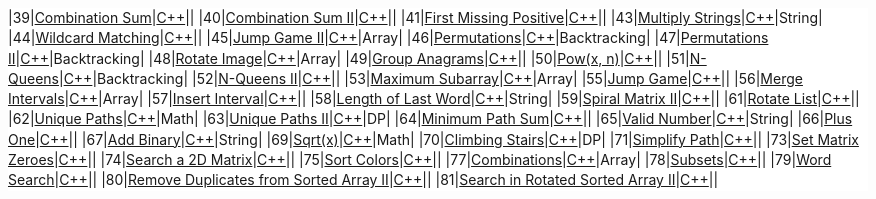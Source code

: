 |39|[Combination Sum](https://leetcode.com/problems/combination-sum/)|[C++](./Leetcode/39.cpp)||
|40|[Combination Sum II](https://leetcode.com/problems/combination-sum-ii/)|[C++](./Leetcode/40.cpp)||
|41|[First Missing Positive](https://leetcode.com/problems/first-missing-positive/)|[C++](./Leetcode/41.cpp)||
|43|[Multiply Strings](https://leetcode.com/problems/multiply-strings/)|[C++](./Leetcode/43.cpp)|String|
|44|[Wildcard Matching](https://leetcode.com/problems/wildcard-matching/)|[C++](./Leetcode/44.cpp)||
|45|[Jump Game II](https://leetcode.com/problems/jump-game-ii/)|[C++](./Leetcode/45.cpp)|Array|
|46|[Permutations](https://leetcode.com/problems/permutations/)|[C++](./Leetcode/46.cpp)|Backtracking|
|47|[Permutations II](https://leetcode.com/problems/permutations-ii/)|[C++](./Leetcode/47.cpp)|Backtracking|
|48|[Rotate Image](https://leetcode.com/problems/rotate-image/)|[C++](./Leetcode/48.cpp)|Array|
|49|[Group Anagrams](https://leetcode.com/problems/group-anagrams/)|[C++](./Leetcode/49.cpp)||
|50|[Pow(x, n)](https://leetcode.com/problems/powx-n/)|[C++](./Leetcode/50.cpp)||
|51|[N-Queens](https://leetcode.com/problems/n-queens/)|[C++](./Leetcode/51.cpp)|Backtracking|
|52|[N-Queens II](https://leetcode.com/problems/n-queens-ii/)|[C++](./Leetcode/52.cpp)||
|53|[Maximum Subarray](https://leetcode.com/problems/maximum-subarray/)|[C++](./Leetcode/53.cpp)|Array|
|55|[Jump Game](https://leetcode.com/problems/jump-game/)|[C++](./Leetcode/55.cpp)||
|56|[Merge Intervals](https://leetcode.com/problems/merge-intervals/)|[C++](./Leetcode/56.cpp)|Array|
|57|[Insert Interval](https://leetcode.com/problems/insert-interval/)|[C++](./Leetcode/57.cpp)||
|58|[Length of Last Word](https://leetcode.com/problems/length-of-last-word/)|[C++](./Leetcode/58.cpp)|String|
|59|[Spiral Matrix II](https://leetcode.com/problems/spiral-matrix-ii/)|[C++](./Leetcode/59.cpp)||
|61|[Rotate List](https://leetcode.com/problems/rotate-list/)|[C++](./Leetcode/61.cpp)||
|62|[Unique Paths](https://leetcode.com/problems/unique-paths/)|[C++](./Leetcode/62.cpp)|Math|
|63|[Unique Paths II](https://leetcode.com/problems/unique-paths-ii/)|[C++](./Leetcode/63.cpp)|DP|
|64|[Minimum Path Sum](https://leetcode.com/problems/minimum-path-sum/)|[C++](./Leetcode/64.cpp)||
|65|[Valid Number](https://leetcode.com/problems/valid-number/)|[C++](./Leetcode/65.cpp)|String|
|66|[Plus One](https://leetcode.com/problems/plus-one/)|[C++](./Leetcode/66.cpp)||
|67|[Add Binary](https://leetcode.com/problems/add-binary/)|[C++](./Leetcode/67.cpp)|String|
|69|[Sqrt(x)](https://leetcode.com/problems/sqrtx/)|[C++](./Leetcode/69.cpp)|Math|
|70|[Climbing Stairs](https://leetcode.com/problems/climbing-stairs/)|[C++](./Leetcode/70.cpp)|DP|
|71|[Simplify Path](https://leetcode.com/problems/simplify-path/)|[C++](./Leetcode/71.cpp)||
|73|[Set Matrix Zeroes](https://leetcode.com/problems/set-matrix-zeroes/)|[C++](./Leetcode/73.cpp)||
|74|[Search a 2D Matrix](https://leetcode.com/problems/search-a-2d-matrix/)|[C++](./Leetcode/74.cpp)||
|75|[Sort Colors](https://leetcode.com/problems/sort-colors/)|[C++](./Leetcode/75.cpp)||
|77|[Combinations](https://leetcode.com/problems/combinations/)|[C++](./Leetcode/77.cpp)|Array|
|78|[Subsets](https://leetcode.com/problems/subsets/)|[C++](./Leetcode/78.cpp)||
|79|[Word Search](https://leetcode.com/problems/word-search/)|[C++](./Leetcode/79.cpp)||
|80|[Remove Duplicates from Sorted Array II](https://leetcode.com/problems/remove-duplicates-from-sorted-array-ii/)|[C++](./Leetcode/80.cpp)||
|81|[Search in Rotated Sorted Array II](https://leetcode.com/problems/search-in-rotated-sorted-array-ii/)|[C++](./Leetcode/81.cpp)||